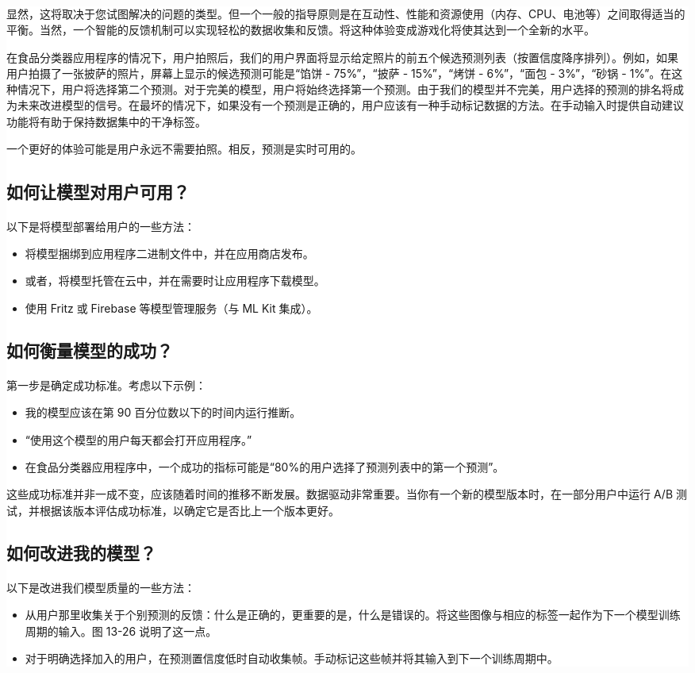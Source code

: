 显然，这将取决于您试图解决的问题的类型。但一个一般的指导原则是在互动性、性能和资源使用（内存、CPU、电池等）之间取得适当的平衡。当然，一个智能的反馈机制可以实现轻松的数据收集和反馈。将这种体验变成游戏化将使其达到一个全新的水平。

在食品分类器应用程序的情况下，用户拍照后，我们的用户界面将显示给定照片的前五个候选预测列表（按置信度降序排列）。例如，如果用户拍摄了一张披萨的照片，屏幕上显示的候选预测可能是“馅饼 - 75%”，“披萨 - 15%”，“烤饼 - 6%”，“面包 - 3%”，“砂锅 - 1%”。在这种情况下，用户将选择第二个预测。对于完美的模型，用户将始终选择第一个预测。由于我们的模型并不完美，用户选择的预测的排名将成为未来改进模型的信号。在最坏的情况下，如果没有一个预测是正确的，用户应该有一种手动标记数据的方法。在手动输入时提供自动建议功能将有助于保持数据集中的干净标签。

一个更好的体验可能是用户永远不需要拍照。相反，预测是实时可用的。

## 如何让模型对用户可用？

以下是将模型部署给用户的一些方法：

+   将模型捆绑到应用程序二进制文件中，并在应用商店发布。

+   或者，将模型托管在云中，并在需要时让应用程序下载模型。

+   使用 Fritz 或 Firebase 等模型管理服务（与 ML Kit 集成）。

## 如何衡量模型的成功？

第一步是确定成功标准。考虑以下示例：

+   我的模型应该在第 90 百分位数以下的时间内运行推断。

+   “使用这个模型的用户每天都会打开应用程序。”

+   在食品分类器应用程序中，一个成功的指标可能是“80%的用户选择了预测列表中的第一个预测”。

这些成功标准并非一成不变，应该随着时间的推移不断发展。数据驱动非常重要。当你有一个新的模型版本时，在一部分用户中运行 A/B 测试，并根据该版本评估成功标准，以确定它是否比上一个版本更好。

## 如何改进我的模型？

以下是改进我们模型质量的一些方法：

+   从用户那里收集关于个别预测的反馈：什么是正确的，更重要的是，什么是错误的。将这些图像与相应的标签一起作为下一个模型训练周期的输入。图 13-26 说明了这一点。

+   对于明确选择加入的用户，在预测置信度低时自动收集帧。手动标记这些帧并将其输入到下一个训练周期中。
